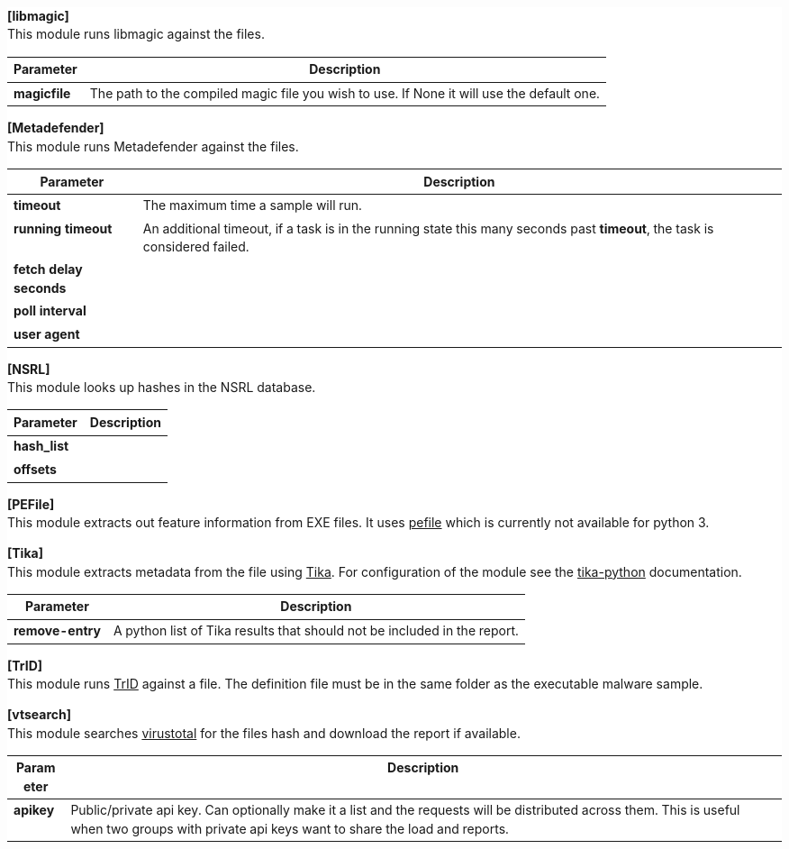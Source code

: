 **[libmagic]**  
This module runs libmagic against the files.

| Parameter | Description |
| --------- | ----------- |
| **magicfile** | The path to the compiled magic file you wish to use. If None it will use the default one.|

**[Metadefender]**  
This module runs Metadefender against the files.

| Parameter | Description |
| --------- | ----------- |
| **timeout** | The maximum time a sample will run.|
| **running timeout** | An additional timeout, if a task is in the running state this many seconds past **timeout**, the task is considered failed.|
| **fetch delay seconds** | |
| **poll interval** | |
| **user agent** | |

**[NSRL]**  
This module looks up hashes in the NSRL database.

| Parameter | Description |
| --------- | ----------- |
| **hash_list** | |
| **offsets** | |  

**[PEFile]**  
This module extracts out feature information from EXE files. It uses [pefile](https://code.google.com/p/pefile/) which is currently not available for python 3.

**[Tika]**  
This module extracts metadata from the file using [Tika](https://tika.apache.org/). For configuration of the module see the [tika-python](https://github.com/chrismattmann/tika-python/blob/master/README.md) documentation.

| Parameter | Description |
| --------- | ----------- |
| **remove-entry** | A python list of Tika results that should not be included in the report.|

**[TrID]**  
This module runs [TrID](http://mark0.net/soft-trid-e.html) against a file. The definition file must be in the same folder as the executable malware sample.

**[vtsearch]**  
This module searches [virustotal](https://www.virustotal.com/) for the files hash and download the report if available.

| Parameter | Description |
| --------- | ----------- |
| **apikey** | Public/private api key. Can optionally make it a list and the requests will be distributed across them. This is useful when two groups with private api keys want to share the load and reports.|
